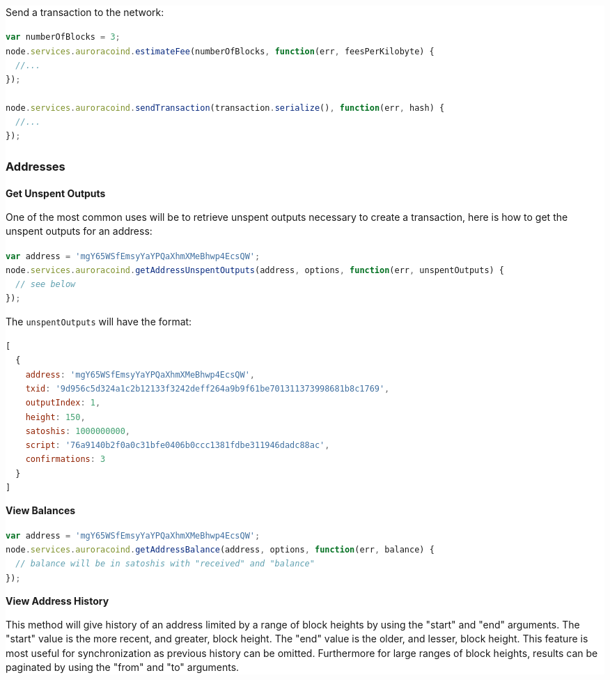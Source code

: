 Send a transaction to the network:

```js
var numberOfBlocks = 3;
node.services.auroracoind.estimateFee(numberOfBlocks, function(err, feesPerKilobyte) {
  //...
});

node.services.auroracoind.sendTransaction(transaction.serialize(), function(err, hash) {
  //...
});
```

### Addresses

**Get Unspent Outputs**

One of the most common uses will be to retrieve unspent outputs necessary to create a transaction, here is how to get the unspent outputs for an address:

```js
var address = 'mgY65WSfEmsyYaYPQaXhmXMeBhwp4EcsQW';
node.services.auroracoind.getAddressUnspentOutputs(address, options, function(err, unspentOutputs) {
  // see below
});
```

The `unspentOutputs` will have the format:

```js
[
  {
    address: 'mgY65WSfEmsyYaYPQaXhmXMeBhwp4EcsQW',
    txid: '9d956c5d324a1c2b12133f3242deff264a9b9f61be701311373998681b8c1769',
    outputIndex: 1,
    height: 150,
    satoshis: 1000000000,
    script: '76a9140b2f0a0c31bfe0406b0ccc1381fdbe311946dadc88ac',
    confirmations: 3
  }
]
```

**View Balances**

```js
var address = 'mgY65WSfEmsyYaYPQaXhmXMeBhwp4EcsQW';
node.services.auroracoind.getAddressBalance(address, options, function(err, balance) {
  // balance will be in satoshis with "received" and "balance"
});
```

**View Address History**

This method will give history of an address limited by a range of block heights by using the "start" and "end" arguments. The "start" value is the more recent, and greater, block height. The "end" value is the older, and lesser, block height. This feature is most useful for synchronization as previous history can be omitted. Furthermore for large ranges of block heights, results can be paginated by using the "from" and "to" arguments.
